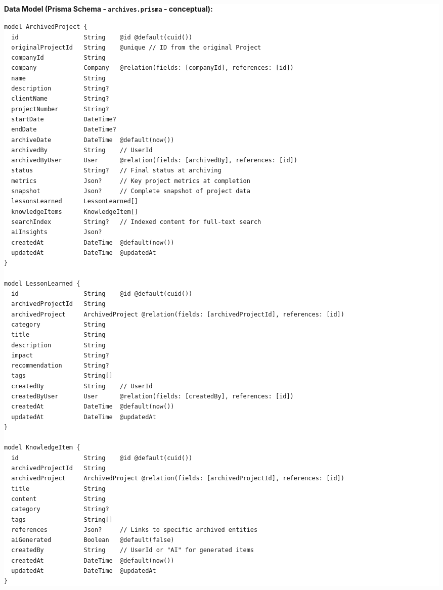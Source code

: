 **Data Model (Prisma Schema - `archives.prisma` - conceptual):**
```prisma
model ArchivedProject {
  id                  String    @id @default(cuid())
  originalProjectId   String    @unique // ID from the original Project
  companyId           String
  company             Company   @relation(fields: [companyId], references: [id])
  name                String
  description         String?
  clientName          String?
  projectNumber       String?
  startDate           DateTime?
  endDate             DateTime?
  archiveDate         DateTime  @default(now())
  archivedBy          String    // UserId
  archivedByUser      User      @relation(fields: [archivedBy], references: [id])
  status              String?   // Final status at archiving
  metrics             Json?     // Key project metrics at completion
  snapshot            Json?     // Complete snapshot of project data
  lessonsLearned      LessonLearned[]
  knowledgeItems      KnowledgeItem[]
  searchIndex         String?   // Indexed content for full-text search
  aiInsights          Json?
  createdAt           DateTime  @default(now())
  updatedAt           DateTime  @updatedAt
}

model LessonLearned {
  id                  String    @id @default(cuid())
  archivedProjectId   String
  archivedProject     ArchivedProject @relation(fields: [archivedProjectId], references: [id])
  category            String
  title               String
  description         String
  impact              String?
  recommendation      String?
  tags                String[]
  createdBy           String    // UserId
  createdByUser       User      @relation(fields: [createdBy], references: [id])
  createdAt           DateTime  @default(now())
  updatedAt           DateTime  @updatedAt
}

model KnowledgeItem {
  id                  String    @id @default(cuid())
  archivedProjectId   String
  archivedProject     ArchivedProject @relation(fields: [archivedProjectId], references: [id])
  title               String
  content             String
  category            String?
  tags                String[]
  references          Json?     // Links to specific archived entities
  aiGenerated         Boolean   @default(false)
  createdBy           String    // UserId or "AI" for generated items
  createdAt           DateTime  @default(now())
  updatedAt           DateTime  @updatedAt
}
```
